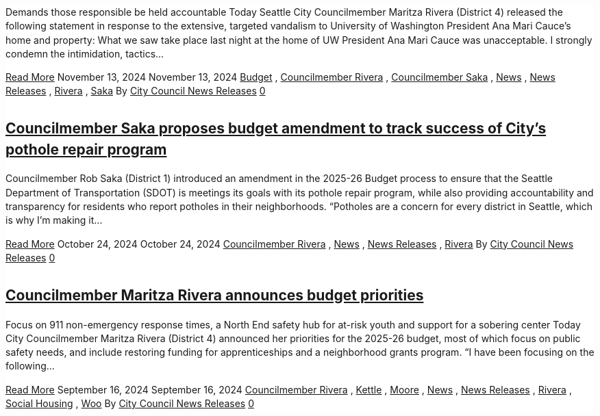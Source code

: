 Demands those responsible be held accountable  Today Seattle City Councilmember Maritza Rivera (District 4) released the following statement in response to the extensive, targeted vandalism to University of Washington President Ana Mari Cauce’s home and property:  What we saw take place last night at the home of UW President Ana Mari Cauce was unacceptable. I strongly condemn the intimidation, tactics...

  [Read More](https://council.seattle.gov/2024/11/15/councilmember-rivera-condemns-targeted-vandalism-of-uw-presidents-house)  November 13, 2024 November 13, 2024  [Budget](https://council.seattle.gov/category/news/budget) , [Councilmember Rivera](https://council.seattle.gov/category/councilmember-rivera) , [Councilmember Saka](https://council.seattle.gov/category/councilmember-saka) , [News](https://council.seattle.gov/category/news) , [News Releases](https://council.seattle.gov/category/news-releases) , [Rivera](https://council.seattle.gov/category/news-releases/rivera) , [Saka](https://council.seattle.gov/category/news-releases/saka)  By [City Council News Releases](https://council.seattle.gov/author/city-council-news-releases)   [0](https://council.seattle.gov/rivera)  

##  [Councilmember Saka proposes budget amendment to track success of City’s pothole repair program](https://council.seattle.gov/2024/11/13/councilmember-saka-proposes-budget-amendment-to-track-success-of-citys-pothole-repair-program) 

Councilmember Rob Saka (District 1) introduced an amendment in the 2025-26 Budget process to ensure that the Seattle Department of Transportation (SDOT) is meetings its goals with its pothole repair program, while also providing accountability and transparency for residents who report potholes in their neighborhoods. “Potholes are a concern for every district in Seattle, which is why I’m making it...

  [Read More](https://council.seattle.gov/2024/11/13/councilmember-saka-proposes-budget-amendment-to-track-success-of-citys-pothole-repair-program)  October 24, 2024 October 24, 2024  [Councilmember Rivera](https://council.seattle.gov/category/councilmember-rivera) , [News](https://council.seattle.gov/category/news) , [News Releases](https://council.seattle.gov/category/news-releases) , [Rivera](https://council.seattle.gov/category/news-releases/rivera)  By [City Council News Releases](https://council.seattle.gov/author/city-council-news-releases)   [0](https://council.seattle.gov/rivera)  

##  [Councilmember Maritza Rivera announces budget priorities](https://council.seattle.gov/2024/10/24/councilmember-maritza-rivera-announces-budget-priorities) 

Focus on 911 non-emergency response times, a North End safety hub for at-risk youth and support for a sobering center Today City Councilmember Maritza Rivera (District 4) announced her priorities for the 2025-26 budget, most of which focus on public safety needs, and include restoring funding for apprenticeships and a neighborhood grants program. “I have been focusing on the following...

  [Read More](https://council.seattle.gov/2024/10/24/councilmember-maritza-rivera-announces-budget-priorities)  September 16, 2024 September 16, 2024  [Councilmember Rivera](https://council.seattle.gov/category/councilmember-rivera) , [Kettle](https://council.seattle.gov/category/news-releases/kettle) , [Moore](https://council.seattle.gov/category/news-releases/moore) , [News](https://council.seattle.gov/category/news) , [News Releases](https://council.seattle.gov/category/news-releases) , [Rivera](https://council.seattle.gov/category/news-releases/rivera) , [Social Housing](https://council.seattle.gov/category/news/social-housing) , [Woo](https://council.seattle.gov/category/news-releases/woo)  By [City Council News Releases](https://council.seattle.gov/author/city-council-news-releases)   [0](https://council.seattle.gov/rivera)  
